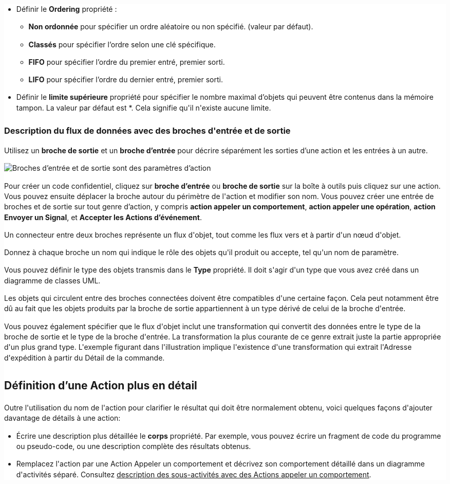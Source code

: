 -   Définir le **Ordering** propriété :  
  
    -   **Non ordonnée** pour spécifier un ordre aléatoire ou non spécifié. (valeur par défaut).  
  
    -   **Classés** pour spécifier l’ordre selon une clé spécifique.  
  
    -   **FIFO** pour spécifier l’ordre du premier entré, premier sorti.  
  
    -   **LIFO** pour spécifier l’ordre du dernier entré, premier sorti.  
  
-   Définir le **limite supérieure** propriété pour spécifier le nombre maximal d’objets qui peuvent être contenus dans la mémoire tampon. La valeur par défaut est *. Cela signifie qu'il n'existe aucune limite.  
  
### <a name="describing-data-flow-with-input-and-output-pins"></a>Description du flux de données avec des broches d'entrée et de sortie  
 Utilisez un **broche de sortie** et un **broche d’entrée** pour décrire séparément les sorties d’une action et les entrées à un autre.  
  
 ![Broches d’entrée et de sortie sont des paramètres d’action](../modeling/media/uml-actguidepins.png "UML_ActGuidePins")  
  
 Pour créer un code confidentiel, cliquez sur **broche d’entrée** ou **broche de sortie** sur la boîte à outils puis cliquez sur une action. Vous pouvez ensuite déplacer la broche autour du périmètre de l'action et modifier son nom. Vous pouvez créer une entrée de broches et de sortie sur tout genre d’action, y compris **action appeler un comportement**, **action appeler une opération**, **action Envoyer un Signal**, et  **Accepter les Actions d’événement**.  
  
 Un connecteur entre deux broches représente un flux d'objet, tout comme les flux vers et à partir d'un nœud d'objet.  
  
 Donnez à chaque broche un nom qui indique le rôle des objets qu'il produit ou accepte, tel qu'un nom de paramètre.  
  
 Vous pouvez définir le type des objets transmis dans le **Type** propriété. Il doit s'agir d'un type que vous avez créé dans un diagramme de classes UML.  
  
 Les objets qui circulent entre des broches connectées doivent être compatibles d'une certaine façon. Cela peut notamment être dû au fait que les objets produits par la broche de sortie appartiennent à un type dérivé de celui de la broche d'entrée.  
  
 Vous pouvez également spécifier que le flux d'objet inclut une transformation qui convertit des données entre le type de la broche de sortie et le type de la broche d'entrée. La transformation la plus courante de ce genre extrait juste la partie appropriée d'un plus grand type. L'exemple figurant dans l'illustration implique l'existence d'une transformation qui extrait l'Adresse d'expédition à partir du Détail de la commande.  
  
##  <a name="Details"></a> Définition d’une Action plus en détail  
 Outre l'utilisation du nom de l'action pour clarifier le résultat qui doit être normalement obtenu, voici quelques façons d'ajouter davantage de détails à une action:  
  
-   Écrire une description plus détaillée le **corps** propriété. Par exemple, vous pouvez écrire un fragment de code du programme ou pseudo-code, ou une description complète des résultats obtenus.  
  
-   Remplacez l'action par une Action Appeler un comportement et décrivez son comportement détaillé dans un diagramme d'activités séparé. Consultez [description des sous-activités avec des Actions appeler un comportement](#Subactivities).  
  